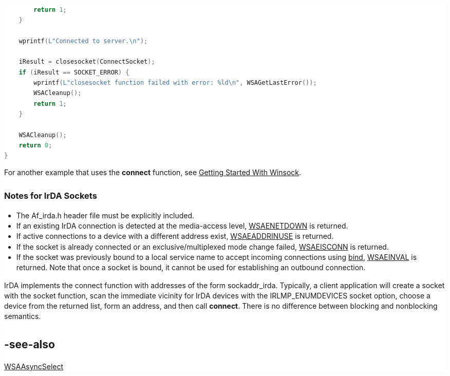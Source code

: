 ```cpp
        return 1;
    }

    wprintf(L"Connected to server.\n");

    iResult = closesocket(ConnectSocket);
    if (iResult == SOCKET_ERROR) {
        wprintf(L"closesocket function failed with error: %ld\n", WSAGetLastError());
        WSACleanup();
        return 1;
    }

    WSACleanup();
    return 0;
}


```


For another example that uses the <b>connect</b> function, see <a href="/windows/desktop/WinSock/getting-started-with-winsock">Getting Started With Winsock</a>.

<h3><a id="Notes_for_IrDA_Sockets"></a><a id="notes_for_irda_sockets"></a><a id="NOTES_FOR_IRDA_SOCKETS"></a>Notes for IrDA Sockets</h3>

<ul>
<li>The Af_irda.h header file must be explicitly included.</li>
<li>If an existing IrDA connection is detected at the media-access level, 
<a href="/windows/desktop/WinSock/windows-sockets-error-codes-2">WSAENETDOWN</a> is returned.</li>
<li>If active connections to a device with a different address exist, 
<a href="/windows/desktop/WinSock/windows-sockets-error-codes-2">WSAEADDRINUSE</a> is returned.</li>
<li>If the socket is already connected or an exclusive/multiplexed mode change failed, 
<a href="/windows/desktop/WinSock/windows-sockets-error-codes-2">WSAEISCONN</a> is returned.</li>
<li>If the socket was previously bound to a local service name to accept incoming connections using 
<a href="/windows/desktop/api/winsock/nf-winsock-bind">bind</a>, 
<a href="/windows/desktop/WinSock/windows-sockets-error-codes-2">WSAEINVAL</a> is returned. Note that once a socket is bound, it cannot be used for establishing an outbound connection.</li>
</ul>


IrDA implements the connect function with addresses of the form sockaddr_irda. Typically, a client application will create a socket with the socket function, scan the immediate vicinity for IrDA devices with the IRLMP_ENUMDEVICES socket option, choose a device from the returned list, form an address, and then call 
<b>connect</b>. There is no difference between blocking and nonblocking semantics.

## -see-also

<a href="/windows/desktop/api/winsock/nf-winsock-wsaasyncselect">WSAAsyncSelect</a>


